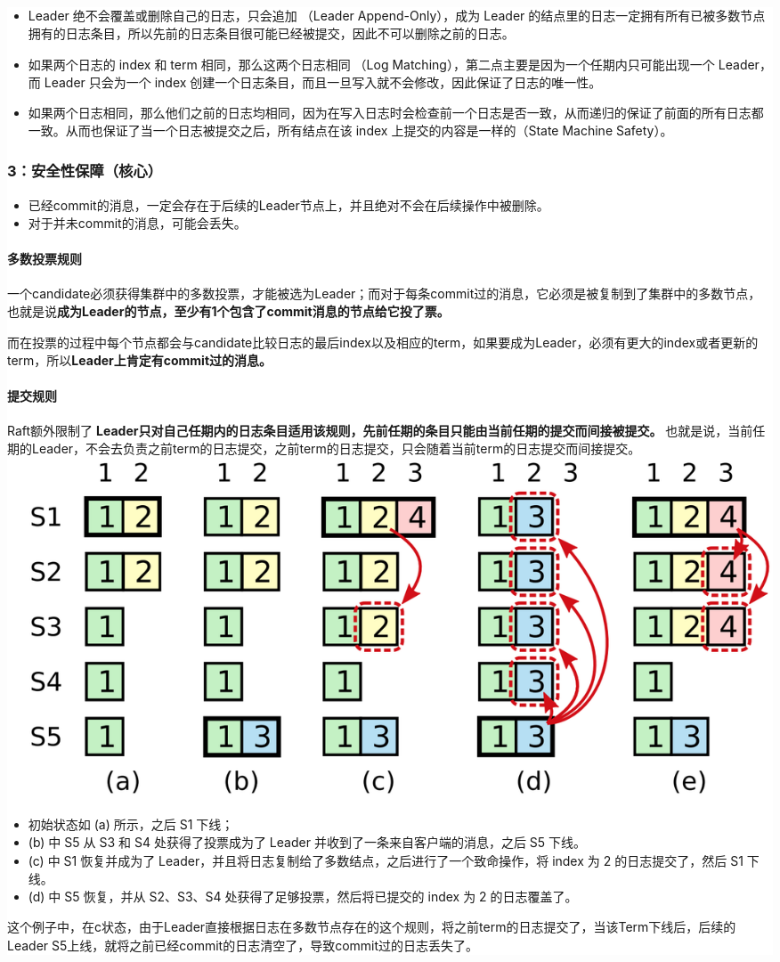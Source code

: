 - Leader 绝不会覆盖或删除自己的日志，只会追加 （Leader Append-Only），成为 Leader 的结点里的日志一定拥有所有已被多数节点拥有的日志条目，所以先前的日志条目很可能已经被提交，因此不可以删除之前的日志。

- 如果两个日志的 index 和 term 相同，那么这两个日志相同 （Log Matching），第二点主要是因为一个任期内只可能出现一个 Leader，而 Leader 只会为一个 index 创建一个日志条目，而且一旦写入就不会修改，因此保证了日志的唯一性。

- 如果两个日志相同，那么他们之前的日志均相同，因为在写入日志时会检查前一个日志是否一致，从而递归的保证了前面的所有日志都一致。从而也保证了当一个日志被提交之后，所有结点在该 index 上提交的内容是一样的（State Machine Safety）。



### 3：安全性保障（核心）
- 已经commit的消息，一定会存在于后续的Leader节点上，并且绝对不会在后续操作中被删除。
- 对于并未commit的消息，可能会丢失。

#### 多数投票规则
一个candidate必须获得集群中的多数投票，才能被选为Leader；而对于每条commit过的消息，它必须是被复制到了集群中的多数节点，也就是说**成为Leader的节点，至少有1个包含了commit消息的节点给它投了票。**

而在投票的过程中每个节点都会与candidate比较日志的最后index以及相应的term，如果要成为Leader，必须有更大的index或者更新的term，所以**Leader上肯定有commit过的消息。**

#### 提交规则
Raft额外限制了 **Leader只对自己任期内的日志条目适用该规则，先前任期的条目只能由当前任期的提交而间接被提交。** 也就是说，当前任期的Leader，不会去负责之前term的日志提交，之前term的日志提交，只会随着当前term的日志提交而间接提交。
![alt text](images/raft/image-5.png)

- 初始状态如 (a) 所示，之后 S1 下线；
- (b) 中 S5 从 S3 和 S4 处获得了投票成为了 Leader 并收到了一条来自客户端的消息，之后 S5 下线。
- (c) 中 S1 恢复并成为了 Leader，并且将日志复制给了多数结点，之后进行了一个致命操作，将 index 为 2 的日志提交了，然后 S1 下线。
- (d) 中 S5 恢复，并从 S2、S3、S4 处获得了足够投票，然后将已提交的 index 为 2 的日志覆盖了。

这个例子中，在c状态，由于Leader直接根据日志在多数节点存在的这个规则，将之前term的日志提交了，当该Term下线后，后续的Leader S5上线，就将之前已经commit的日志清空了，导致commit过的日志丢失了。
